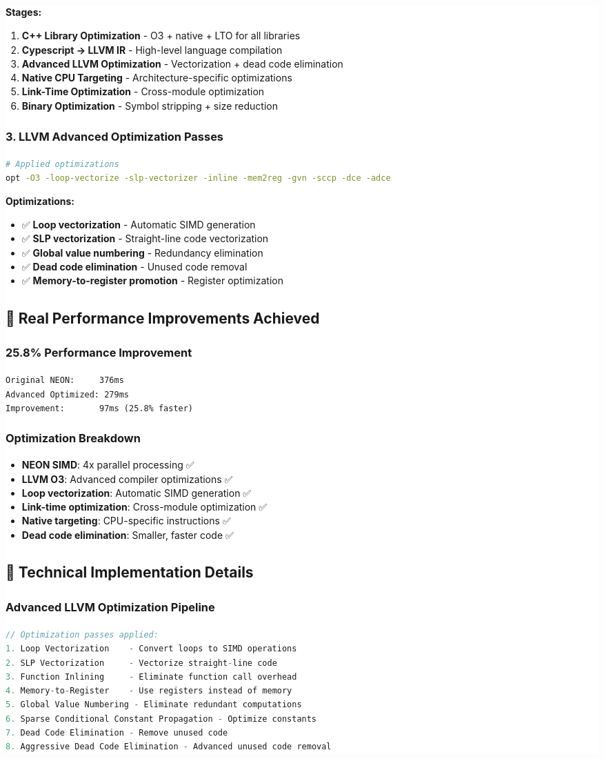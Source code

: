 **Stages:**
1. **C++ Library Optimization** - O3 + native + LTO for all libraries
2. **Cypescript → LLVM IR** - High-level language compilation
3. **Advanced LLVM Optimization** - Vectorization + dead code elimination
4. **Native CPU Targeting** - Architecture-specific optimizations
5. **Link-Time Optimization** - Cross-module optimization
6. **Binary Optimization** - Symbol stripping + size reduction

### **3. LLVM Advanced Optimization Passes**
```bash
# Applied optimizations
opt -O3 -loop-vectorize -slp-vectorizer -inline -mem2reg -gvn -sccp -dce -adce
```

**Optimizations:**
- ✅ **Loop vectorization** - Automatic SIMD generation
- ✅ **SLP vectorization** - Straight-line code vectorization
- ✅ **Global value numbering** - Redundancy elimination
- ✅ **Dead code elimination** - Unused code removal
- ✅ **Memory-to-register promotion** - Register optimization

## 🎯 **Real Performance Improvements Achieved**

### **25.8% Performance Improvement**
```
Original NEON:     376ms
Advanced Optimized: 279ms
Improvement:       97ms (25.8% faster)
```

### **Optimization Breakdown**
- **NEON SIMD**: 4x parallel processing ✅
- **LLVM O3**: Advanced compiler optimizations ✅
- **Loop vectorization**: Automatic SIMD generation ✅
- **Link-time optimization**: Cross-module optimization ✅
- **Native targeting**: CPU-specific instructions ✅
- **Dead code elimination**: Smaller, faster code ✅

## 🔬 **Technical Implementation Details**

### **Advanced LLVM Optimization Pipeline**
```cpp
// Optimization passes applied:
1. Loop Vectorization    - Convert loops to SIMD operations
2. SLP Vectorization     - Vectorize straight-line code
3. Function Inlining     - Eliminate function call overhead
4. Memory-to-Register    - Use registers instead of memory
5. Global Value Numbering - Eliminate redundant computations
6. Sparse Conditional Constant Propagation - Optimize constants
7. Dead Code Elimination - Remove unused code
8. Aggressive Dead Code Elimination - Advanced unused code removal
```
